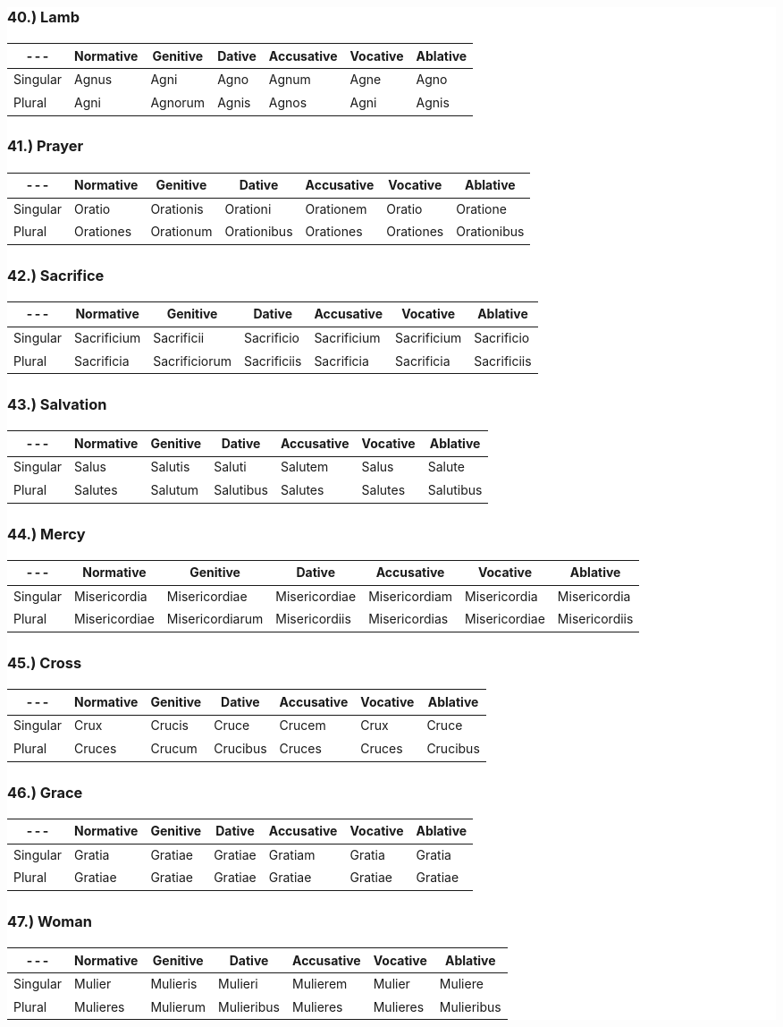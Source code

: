 ### 40.) Lamb

| ---      | Normative | Genitive | Dative | Accusative | Vocative | Ablative |
| -------- | --------- | -------- | ------ | ---------- | -------- | -------- |
| Singular | Agnus     | Agni     | Agno   | Agnum      | Agne     | Agno     |
| Plural   | Agni      | Agnorum  | Agnis  | Agnos      | Agni     | Agnis    |

### 41.) Prayer

| ---      | Normative | Genitive  | Dative      | Accusative | Vocative  | Ablative    |
| -------- | --------- | --------- | ----------- | ---------- | --------- | ----------- |
| Singular | Oratio    | Orationis | Orationi    | Orationem  | Oratio    | Oratione    |
| Plural   | Orationes | Orationum | Orationibus | Orationes  | Orationes | Orationibus |

### 42.) Sacrifice

| ---      | Normative   | Genitive      | Dative      | Accusative  | Vocative    | Ablative    |
| -------- | ----------- | ------------- | ----------- | ----------- | ----------- | ----------- |
| Singular | Sacrificium | Sacrificii    | Sacrificio  | Sacrificium | Sacrificium | Sacrificio  |
| Plural   | Sacrificia  | Sacrificiorum | Sacrificiis | Sacrificia  | Sacrificia  | Sacrificiis |

### 43.) Salvation

| ---      | Normative | Genitive | Dative    | Accusative | Vocative | Ablative  |
| -------- | --------- | -------- | --------- | ---------- | -------- | --------- |
| Singular | Salus     | Salutis  | Saluti    | Salutem    | Salus    | Salute    |
| Plural   | Salutes   | Salutum  | Salutibus | Salutes    | Salutes  | Salutibus |

### 44.) Mercy

| ---      | Normative     | Genitive        | Dative        | Accusative    | Vocative      | Ablative      |
| -------- | ------------- | --------------- | ------------- | ------------- | ------------- | ------------- |
| Singular | Misericordia  | Misericordiae   | Misericordiae | Misericordiam | Misericordia  | Misericordia  |
| Plural   | Misericordiae | Misericordiarum | Misericordiis | Misericordias | Misericordiae | Misericordiis |

### 45.) Cross

| ---      | Normative | Genitive | Dative   | Accusative | Vocative | Ablative |
| -------- | --------- | -------- | -------- | ---------- | -------- | -------- |
| Singular | Crux      | Crucis   | Cruce    | Crucem     | Crux     | Cruce    |
| Plural   | Cruces    | Crucum   | Crucibus | Cruces     | Cruces   | Crucibus |

### 46.) Grace

| ---      | Normative | Genitive | Dative  | Accusative | Vocative | Ablative |
| -------- | --------- | -------- | ------- | ---------- | -------- | -------- |
| Singular | Gratia    | Gratiae  | Gratiae | Gratiam    | Gratia   | Gratia   |
| Plural   | Gratiae   | Gratiae  | Gratiae | Gratiae    | Gratiae  | Gratiae  |

### 47.) Woman

| ---      | Normative | Genitive | Dative     | Accusative | Vocative | Ablative   |
| -------- | --------- | -------- | ---------- | ---------- | -------- | ---------- |
| Singular | Mulier    | Mulieris | Mulieri    | Mulierem   | Mulier   | Muliere    |
| Plural   | Mulieres  | Mulierum | Mulieribus | Mulieres   | Mulieres | Mulieribus |
